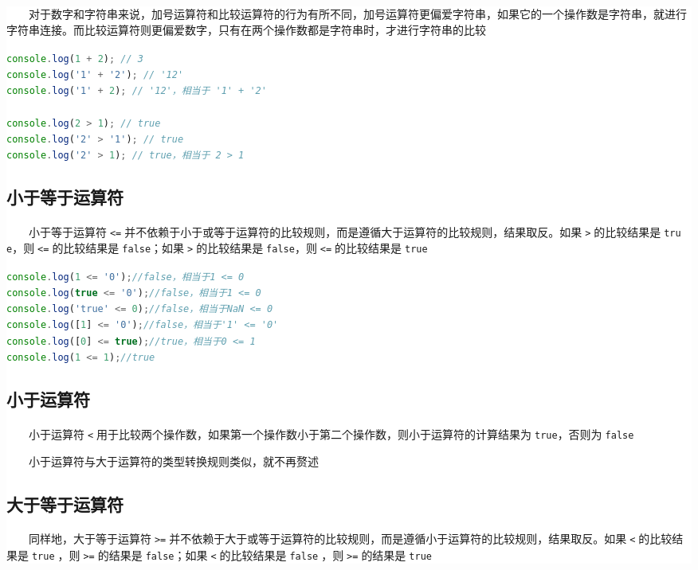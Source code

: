 　　对于数字和字符串来说，加号运算符和比较运算符的行为有所不同，加号运算符更偏爱字符串，如果它的一个操作数是字符串，就进行字符串连接。而比较运算符则更偏爱数字，只有在两个操作数都是字符串时，才进行字符串的比较

```javascript
console.log(1 + 2); // 3
console.log('1' + '2'); // '12'
console.log('1' + 2); // '12'，相当于 '1' + '2'

console.log(2 > 1); // true
console.log('2' > '1'); // true
console.log('2' > 1); // true，相当于 2 > 1
```

## 小于等于运算符

　　小于等于运算符 `<=` 并不依赖于小于或等于运算符的比较规则，而是遵循大于运算符的比较规则，结果取反。如果 `>` 的比较结果是 `true`，则 `<=` 的比较结果是 `false`；如果 `>` 的比较结果是 `false`，则 `<=` 的比较结果是 `true`

```javascript
console.log(1 <= '0');//false，相当于1 <= 0
console.log(true <= '0');//false，相当于1 <= 0
console.log('true' <= 0);//false，相当于NaN <= 0
console.log([1] <= '0');//false，相当于'1' <= '0'
console.log([0] <= true);//true，相当于0 <= 1
console.log(1 <= 1);//true
```

## 小于运算符

　　小于运算符 `<` 用于比较两个操作数，如果第一个操作数小于第二个操作数，则小于运算符的计算结果为 `true`，否则为 `false`

　　小于运算符与大于运算符的类型转换规则类似，就不再赘述

## 大于等于运算符

　　同样地，大于等于运算符 `>=` 并不依赖于大于或等于运算符的比较规则，而是遵循小于运算符的比较规则，结果取反。如果 `<` 的比较结果是 `true` ，则 `>=` 的结果是 `false`；如果 `<` 的比较结果是 `false` ，则 `>=` 的结果是 `true`



